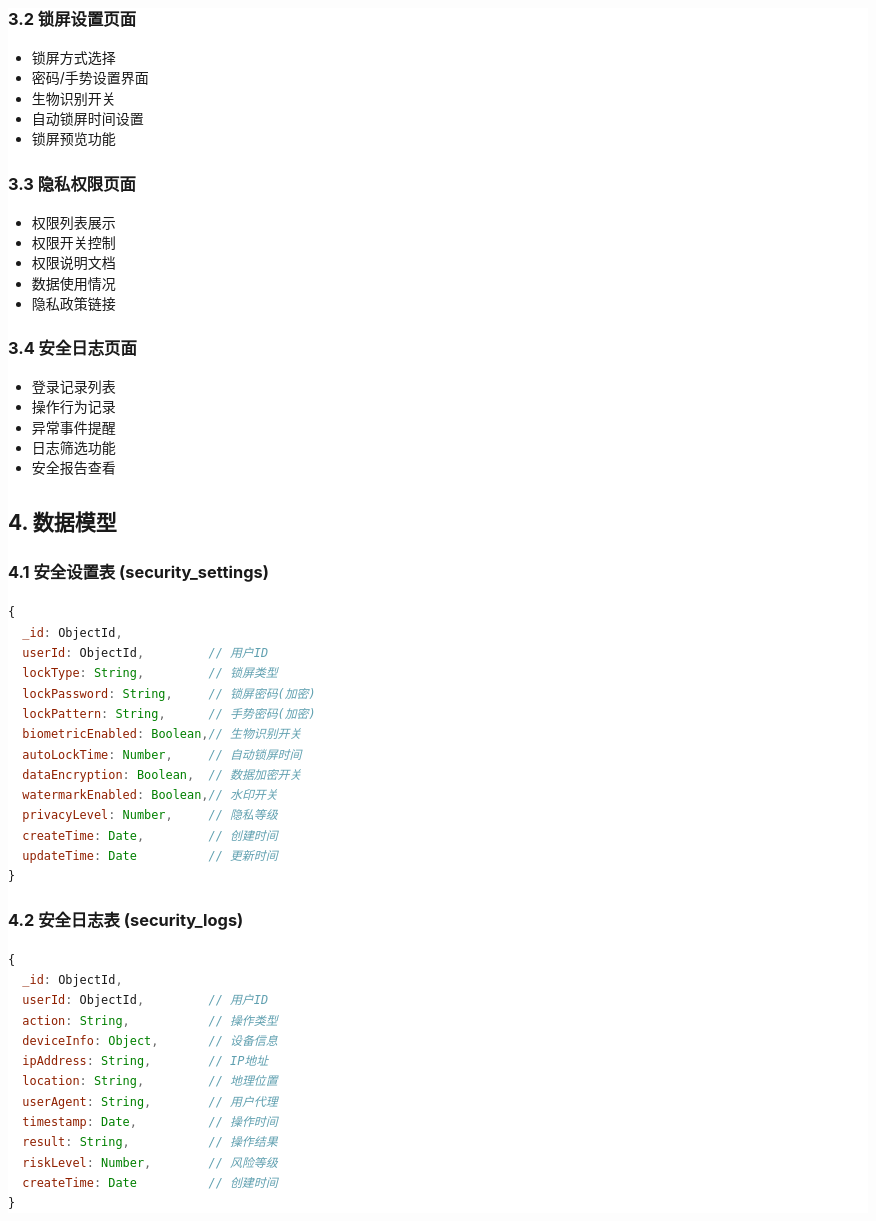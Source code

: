 ### 3.2 锁屏设置页面
- 锁屏方式选择
- 密码/手势设置界面
- 生物识别开关
- 自动锁屏时间设置
- 锁屏预览功能

### 3.3 隐私权限页面
- 权限列表展示
- 权限开关控制
- 权限说明文档
- 数据使用情况
- 隐私政策链接

### 3.4 安全日志页面
- 登录记录列表
- 操作行为记录
- 异常事件提醒
- 日志筛选功能
- 安全报告查看

## 4. 数据模型

### 4.1 安全设置表 (security_settings)
```javascript
{
  _id: ObjectId,
  userId: ObjectId,         // 用户ID
  lockType: String,         // 锁屏类型
  lockPassword: String,     // 锁屏密码(加密)
  lockPattern: String,      // 手势密码(加密)
  biometricEnabled: Boolean,// 生物识别开关
  autoLockTime: Number,     // 自动锁屏时间
  dataEncryption: Boolean,  // 数据加密开关
  watermarkEnabled: Boolean,// 水印开关
  privacyLevel: Number,     // 隐私等级
  createTime: Date,         // 创建时间
  updateTime: Date          // 更新时间
}
```

### 4.2 安全日志表 (security_logs)
```javascript
{
  _id: ObjectId,
  userId: ObjectId,         // 用户ID
  action: String,           // 操作类型
  deviceInfo: Object,       // 设备信息
  ipAddress: String,        // IP地址
  location: String,         // 地理位置
  userAgent: String,        // 用户代理
  timestamp: Date,          // 操作时间
  result: String,           // 操作结果
  riskLevel: Number,        // 风险等级
  createTime: Date          // 创建时间
}
```
